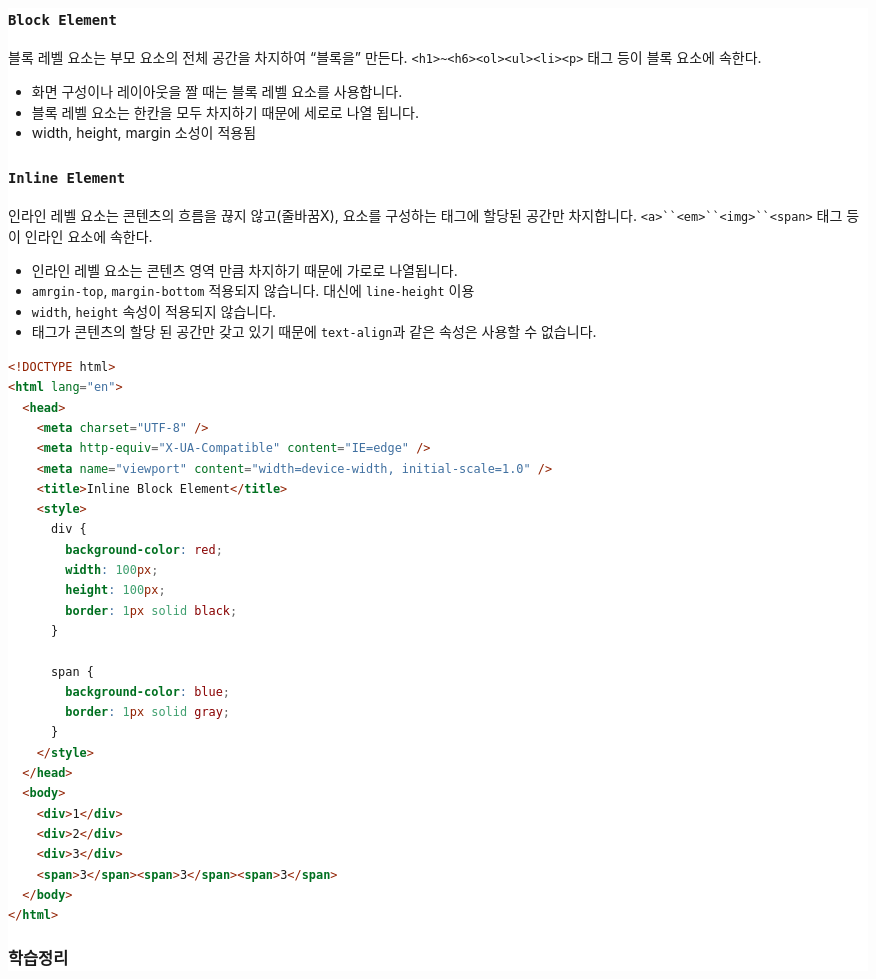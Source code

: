 ### `Block Element`

블록 레벨 요소는 부모 요소의 전체 공간을 차지하여 “블록을” 만든다. `<h1>~<h6><ol><ul><li><p>` 태그 등이 블록 요소에 속한다.
      
- 화면 구성이나 레이아웃을 짤 때는 블록 레벨 요소를 사용합니다.
- 블록 레벨 요소는 한칸을 모두 차지하기 때문에 세로로 나열 됩니다.
- width, height, margin 소성이 적용됨

### `Inline Element`

인라인 레벨 요소는 콘텐츠의 흐름을 끊지 않고(줄바꿈X), 요소를 구성하는 태그에 할당된 공간만 차지합니다.
`<a>``<em>``<img>``<span>` 태그 등이 인라인 요소에 속한다.

- 인라인 레벨 요소는 콘텐츠 영역 만큼 차지하기 때문에 가로로 나열됩니다.
- `amrgin-top`, `margin-bottom` 적용되지 않습니다. 대신에 `line-height` 이용
- `width`, `height` 속성이 적용되지 않습니다.
- 태그가 콘텐츠의 할당 된 공간만 갖고 있기 때문에 `text-align`과 같은 속성은 사용할 수 없습니다.

```html
<!DOCTYPE html>
<html lang="en">
  <head>
    <meta charset="UTF-8" />
    <meta http-equiv="X-UA-Compatible" content="IE=edge" />
    <meta name="viewport" content="width=device-width, initial-scale=1.0" />
    <title>Inline Block Element</title>
    <style>
      div {
        background-color: red;
        width: 100px;
        height: 100px;
        border: 1px solid black;
      }

      span {
        background-color: blue;
        border: 1px solid gray;
      }
    </style>
  </head>
  <body>
    <div>1</div>
    <div>2</div>
    <div>3</div>
    <span>3</span><span>3</span><span>3</span>
  </body>
</html>
```



### 학습정리
